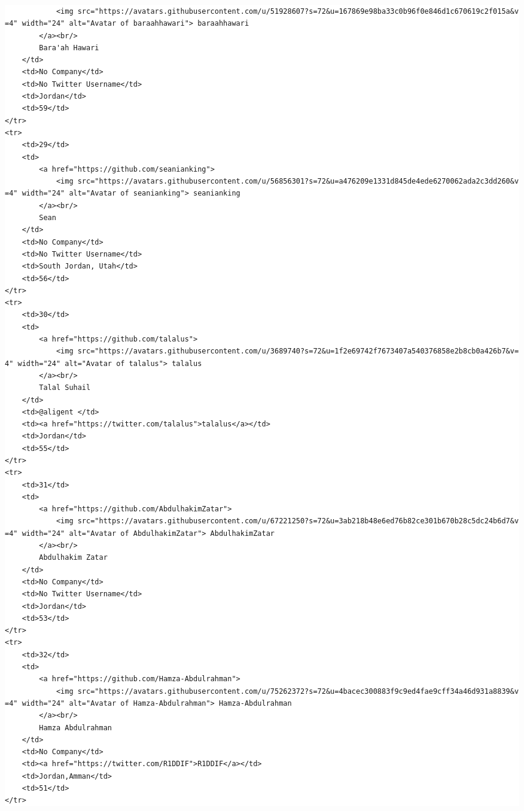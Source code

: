 				<img src="https://avatars.githubusercontent.com/u/51928607?s=72&u=167869e98ba33c0b96f0e846d1c670619c2f015a&v=4" width="24" alt="Avatar of baraahhawari"> baraahhawari
			</a><br/>
			Bara'ah Hawari
		</td>
		<td>No Company</td>
		<td>No Twitter Username</td>
		<td>Jordan</td>
		<td>59</td>
	</tr>
	<tr>
		<td>29</td>
		<td>
			<a href="https://github.com/seanianking">
				<img src="https://avatars.githubusercontent.com/u/56856301?s=72&u=a476209e1331d845de4ede6270062ada2c3dd260&v=4" width="24" alt="Avatar of seanianking"> seanianking
			</a><br/>
			Sean
		</td>
		<td>No Company</td>
		<td>No Twitter Username</td>
		<td>South Jordan, Utah</td>
		<td>56</td>
	</tr>
	<tr>
		<td>30</td>
		<td>
			<a href="https://github.com/talalus">
				<img src="https://avatars.githubusercontent.com/u/3689740?s=72&u=1f2e69742f7673407a540376858e2b8cb0a426b7&v=4" width="24" alt="Avatar of talalus"> talalus
			</a><br/>
			Talal Suhail
		</td>
		<td>@aligent </td>
		<td><a href="https://twitter.com/talalus">talalus</a></td>
		<td>Jordan</td>
		<td>55</td>
	</tr>
	<tr>
		<td>31</td>
		<td>
			<a href="https://github.com/AbdulhakimZatar">
				<img src="https://avatars.githubusercontent.com/u/67221250?s=72&u=3ab218b48e6ed76b82ce301b670b28c5dc24b6d7&v=4" width="24" alt="Avatar of AbdulhakimZatar"> AbdulhakimZatar
			</a><br/>
			Abdulhakim Zatar
		</td>
		<td>No Company</td>
		<td>No Twitter Username</td>
		<td>Jordan</td>
		<td>53</td>
	</tr>
	<tr>
		<td>32</td>
		<td>
			<a href="https://github.com/Hamza-Abdulrahman">
				<img src="https://avatars.githubusercontent.com/u/75262372?s=72&u=4bacec300883f9c9ed4fae9cff34a46d931a8839&v=4" width="24" alt="Avatar of Hamza-Abdulrahman"> Hamza-Abdulrahman
			</a><br/>
			Hamza Abdulrahman
		</td>
		<td>No Company</td>
		<td><a href="https://twitter.com/R1DDIF">R1DDIF</a></td>
		<td>Jordan,Amman</td>
		<td>51</td>
	</tr>
